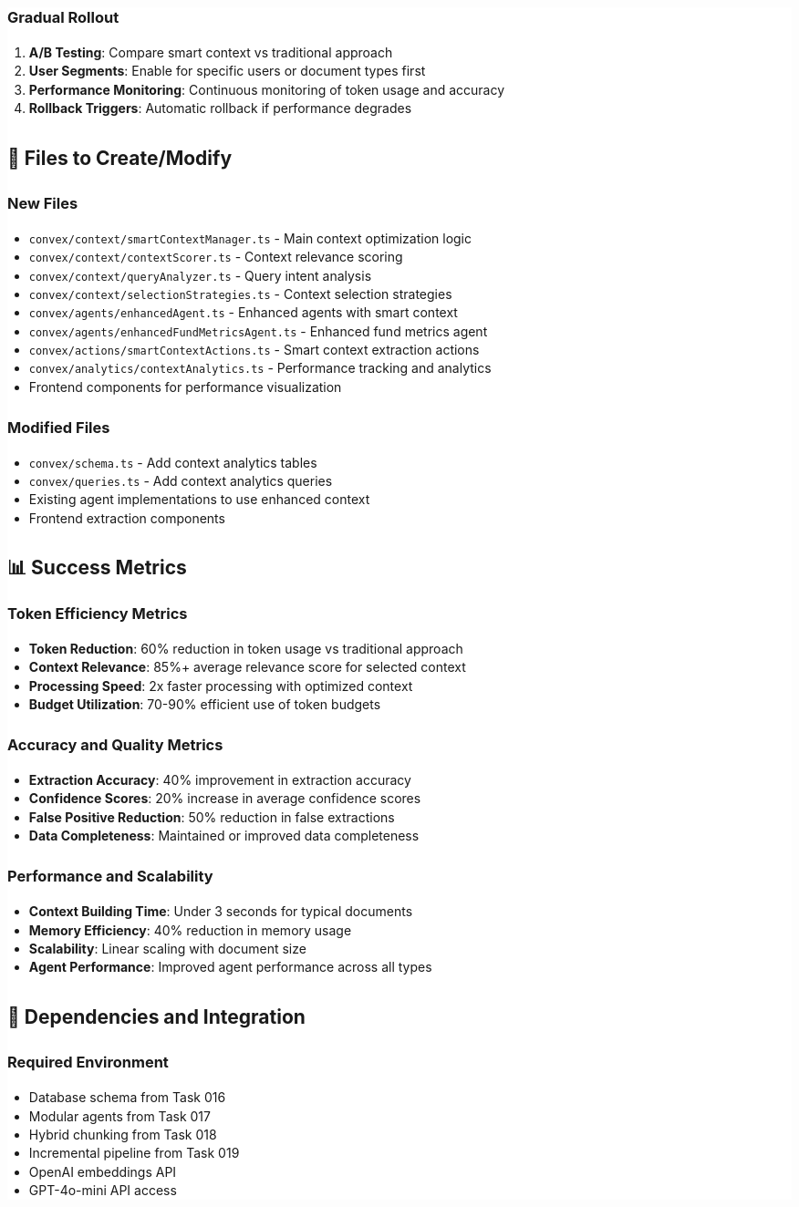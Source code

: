 ### Gradual Rollout
1. **A/B Testing**: Compare smart context vs traditional approach
2. **User Segments**: Enable for specific users or document types first
3. **Performance Monitoring**: Continuous monitoring of token usage and accuracy
4. **Rollback Triggers**: Automatic rollback if performance degrades

## 📁 Files to Create/Modify

### New Files
- `convex/context/smartContextManager.ts` - Main context optimization logic
- `convex/context/contextScorer.ts` - Context relevance scoring
- `convex/context/queryAnalyzer.ts` - Query intent analysis
- `convex/context/selectionStrategies.ts` - Context selection strategies
- `convex/agents/enhancedAgent.ts` - Enhanced agents with smart context
- `convex/agents/enhancedFundMetricsAgent.ts` - Enhanced fund metrics agent
- `convex/actions/smartContextActions.ts` - Smart context extraction actions
- `convex/analytics/contextAnalytics.ts` - Performance tracking and analytics
- Frontend components for performance visualization

### Modified Files
- `convex/schema.ts` - Add context analytics tables
- `convex/queries.ts` - Add context analytics queries
- Existing agent implementations to use enhanced context
- Frontend extraction components

## 📊 Success Metrics

### Token Efficiency Metrics
- **Token Reduction**: 60% reduction in token usage vs traditional approach
- **Context Relevance**: 85%+ average relevance score for selected context
- **Processing Speed**: 2x faster processing with optimized context
- **Budget Utilization**: 70-90% efficient use of token budgets

### Accuracy and Quality Metrics
- **Extraction Accuracy**: 40% improvement in extraction accuracy
- **Confidence Scores**: 20% increase in average confidence scores
- **False Positive Reduction**: 50% reduction in false extractions
- **Data Completeness**: Maintained or improved data completeness

### Performance and Scalability
- **Context Building Time**: Under 3 seconds for typical documents
- **Memory Efficiency**: 40% reduction in memory usage
- **Scalability**: Linear scaling with document size
- **Agent Performance**: Improved agent performance across all types

## 🔄 Dependencies and Integration

### Required Environment
- Database schema from Task 016
- Modular agents from Task 017
- Hybrid chunking from Task 018
- Incremental pipeline from Task 019
- OpenAI embeddings API
- GPT-4o-mini API access

